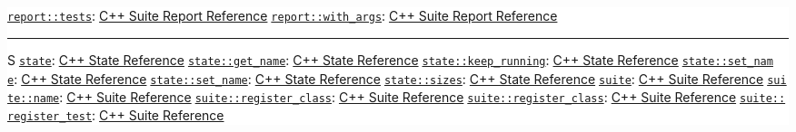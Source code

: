 <tr><td></td><td valign="top"><a href="https://www.gnu.org/savannah-checkouts/non-gnu/mbenchmark/manual/nodes/C_002b_002b-Suite-Report-Reference.html#index-report_003a_003atests"><code>report::tests</code></a>:</td><td>&nbsp;</td><td valign="top"><a href="https://www.gnu.org/savannah-checkouts/non-gnu/mbenchmark/manual/nodes/C_002b_002b-Suite-Report-Reference.html">C++ Suite Report Reference</a></td></tr>
<tr><td></td><td valign="top"><a href="https://www.gnu.org/savannah-checkouts/non-gnu/mbenchmark/manual/nodes/C_002b_002b-Suite-Report-Reference.html#index-report_003a_003awith_005fargs"><code>report::with_args</code></a>:</td><td>&nbsp;</td><td valign="top"><a href="https://www.gnu.org/savannah-checkouts/non-gnu/mbenchmark/manual/nodes/C_002b_002b-Suite-Report-Reference.html">C++ Suite Report Reference</a></td></tr>
<tr><td colspan="4"> <hr></td></tr>
<tr><th id="C_002b_002b-Programming-Index_cpplc_letter-S">S</th><td></td><td></td></tr>
<tr><td></td><td valign="top"><a href="https://www.gnu.org/savannah-checkouts/non-gnu/mbenchmark/manual/nodes/C_002b_002b-State-Reference.html#index-state-1"><code>state</code></a>:</td><td>&nbsp;</td><td valign="top"><a href="https://www.gnu.org/savannah-checkouts/non-gnu/mbenchmark/manual/nodes/C_002b_002b-State-Reference.html">C++ State Reference</a></td></tr>
<tr><td></td><td valign="top"><a href="https://www.gnu.org/savannah-checkouts/non-gnu/mbenchmark/manual/nodes/C_002b_002b-State-Reference.html#index-state_003a_003aget_005fname"><code>state::get_name</code></a>:</td><td>&nbsp;</td><td valign="top"><a href="https://www.gnu.org/savannah-checkouts/non-gnu/mbenchmark/manual/nodes/C_002b_002b-State-Reference.html">C++ State Reference</a></td></tr>
<tr><td></td><td valign="top"><a href="https://www.gnu.org/savannah-checkouts/non-gnu/mbenchmark/manual/nodes/C_002b_002b-State-Reference.html#index-state_003a_003akeep_005frunning"><code>state::keep_running</code></a>:</td><td>&nbsp;</td><td valign="top"><a href="https://www.gnu.org/savannah-checkouts/non-gnu/mbenchmark/manual/nodes/C_002b_002b-State-Reference.html">C++ State Reference</a></td></tr>
<tr><td></td><td valign="top"><a href="https://www.gnu.org/savannah-checkouts/non-gnu/mbenchmark/manual/nodes/C_002b_002b-State-Reference.html#index-state_003a_003aset_005fname"><code>state::set_name</code></a>:</td><td>&nbsp;</td><td valign="top"><a href="https://www.gnu.org/savannah-checkouts/non-gnu/mbenchmark/manual/nodes/C_002b_002b-State-Reference.html">C++ State Reference</a></td></tr>
<tr><td></td><td valign="top"><a href="https://www.gnu.org/savannah-checkouts/non-gnu/mbenchmark/manual/nodes/C_002b_002b-State-Reference.html#index-state_003a_003aset_005fname-1"><code>state::set_name</code></a>:</td><td>&nbsp;</td><td valign="top"><a href="https://www.gnu.org/savannah-checkouts/non-gnu/mbenchmark/manual/nodes/C_002b_002b-State-Reference.html">C++ State Reference</a></td></tr>
<tr><td></td><td valign="top"><a href="https://www.gnu.org/savannah-checkouts/non-gnu/mbenchmark/manual/nodes/C_002b_002b-State-Reference.html#index-state_003a_003asizes"><code>state::sizes</code></a>:</td><td>&nbsp;</td><td valign="top"><a href="https://www.gnu.org/savannah-checkouts/non-gnu/mbenchmark/manual/nodes/C_002b_002b-State-Reference.html">C++ State Reference</a></td></tr>
<tr><td></td><td valign="top"><a href="https://www.gnu.org/savannah-checkouts/non-gnu/mbenchmark/manual/nodes/C_002b_002b-Suite-Reference.html#index-suite-1"><code>suite</code></a>:</td><td>&nbsp;</td><td valign="top"><a href="https://www.gnu.org/savannah-checkouts/non-gnu/mbenchmark/manual/nodes/C_002b_002b-Suite-Reference.html">C++ Suite Reference</a></td></tr>
<tr><td></td><td valign="top"><a href="https://www.gnu.org/savannah-checkouts/non-gnu/mbenchmark/manual/nodes/C_002b_002b-Suite-Reference.html#index-suite_003a_003aname"><code>suite::name</code></a>:</td><td>&nbsp;</td><td valign="top"><a href="https://www.gnu.org/savannah-checkouts/non-gnu/mbenchmark/manual/nodes/C_002b_002b-Suite-Reference.html">C++ Suite Reference</a></td></tr>
<tr><td></td><td valign="top"><a href="https://www.gnu.org/savannah-checkouts/non-gnu/mbenchmark/manual/nodes/C_002b_002b-Suite-Reference.html#index-suite_003a_003aregister_005fclass"><code>suite::register_class</code></a>:</td><td>&nbsp;</td><td valign="top"><a href="https://www.gnu.org/savannah-checkouts/non-gnu/mbenchmark/manual/nodes/C_002b_002b-Suite-Reference.html">C++ Suite Reference</a></td></tr>
<tr><td></td><td valign="top"><a href="https://www.gnu.org/savannah-checkouts/non-gnu/mbenchmark/manual/nodes/C_002b_002b-Suite-Reference.html#index-suite_003a_003aregister_005fclass-1"><code>suite::register_class</code></a>:</td><td>&nbsp;</td><td valign="top"><a href="https://www.gnu.org/savannah-checkouts/non-gnu/mbenchmark/manual/nodes/C_002b_002b-Suite-Reference.html">C++ Suite Reference</a></td></tr>
<tr><td></td><td valign="top"><a href="https://www.gnu.org/savannah-checkouts/non-gnu/mbenchmark/manual/nodes/C_002b_002b-Suite-Reference.html#index-suite_003a_003aregister_005ftest"><code>suite::register_test</code></a>:</td><td>&nbsp;</td><td valign="top"><a href="https://www.gnu.org/savannah-checkouts/non-gnu/mbenchmark/manual/nodes/C_002b_002b-Suite-Reference.html">C++ Suite Reference</a></td></tr>